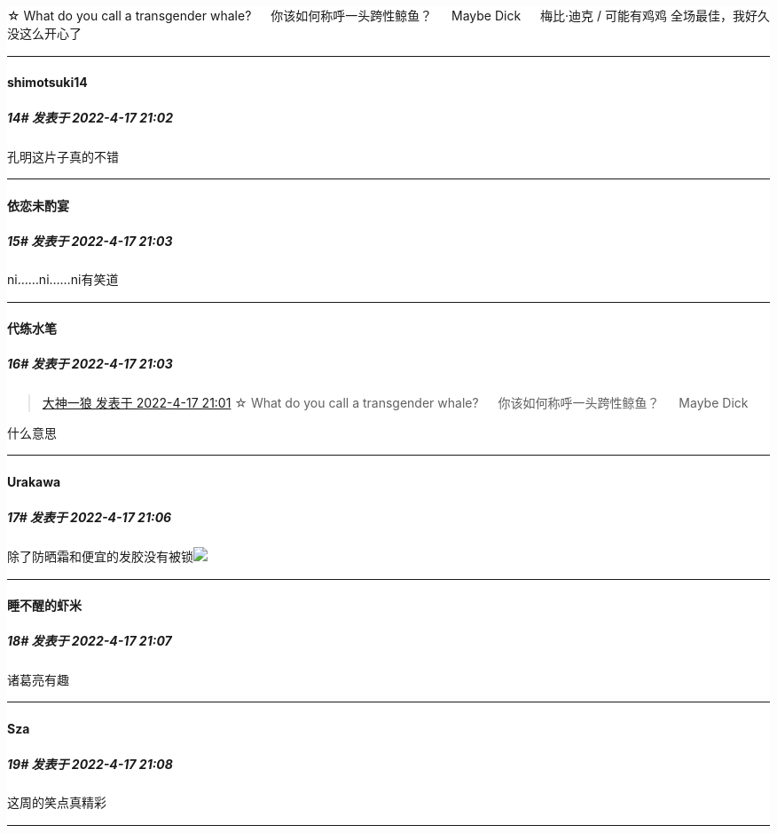 ☆ What do you call a transgender whale?
　 你该如何称呼一头跨性鲸鱼？
　 Maybe Dick
　 梅比·迪克 / 可能有鸡鸡
全场最佳，我好久没这么开心了

*****

####  shimotsuki14  
##### 14#       发表于 2022-4-17 21:02

孔明这片子真的不错

*****

####  依恋未酌宴  
##### 15#       发表于 2022-4-17 21:03

ni……ni……ni有笑道

*****

####  代练水笔  
##### 16#       发表于 2022-4-17 21:03

<blockquote><a href="httphttps://bbs.saraba1st.com/2b/forum.php?mod=redirect&amp;goto=findpost&amp;pid=55487514&amp;ptid=2064993" target="_blank">大神一狼 发表于 2022-4-17 21:01</a>
☆ What do you call a transgender whale?
　 你该如何称呼一头跨性鲸鱼？
　 Maybe Dick</blockquote>
什么意思

*****

####  Urakawa  
##### 17#       发表于 2022-4-17 21:06

除了防晒霜和便宜的发胶没有被锁<img src="https://static.saraba1st.com/image/smiley/face2017/067.png" referrerpolicy="no-referrer">

*****

####  睡不醒的虾米  
##### 18#       发表于 2022-4-17 21:07

诸葛亮有趣

*****

####  Sza  
##### 19#       发表于 2022-4-17 21:08

这周的笑点真精彩

*****
